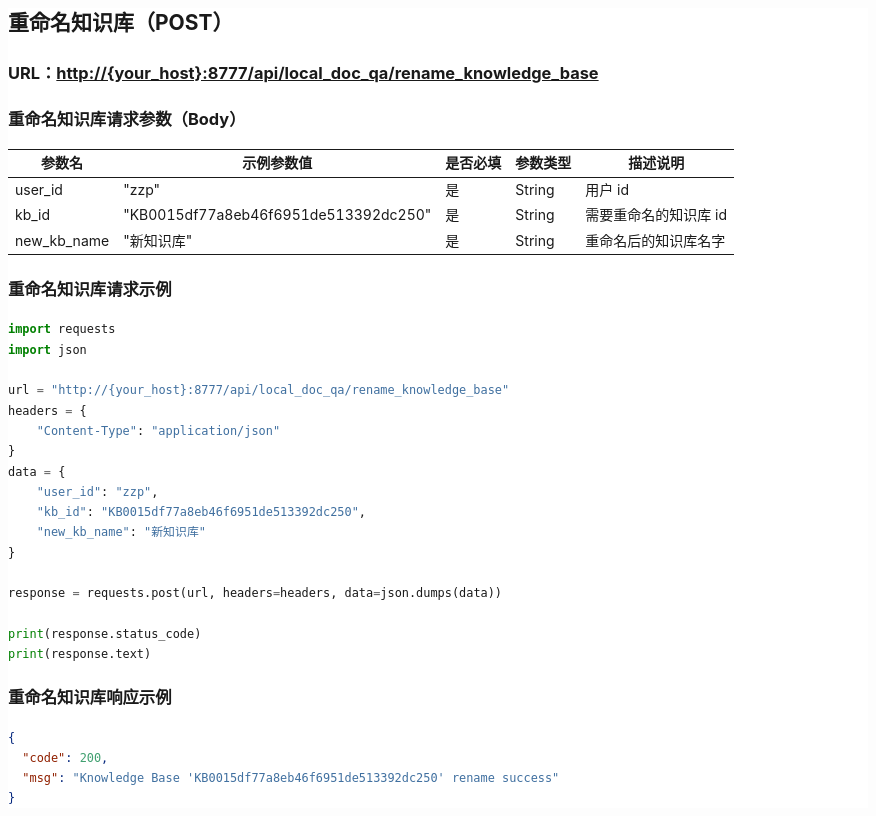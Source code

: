 ## <h2><p id="重命名知识库post">重命名知识库（POST）</p></h2>

### <h3><p id="urlhttpyour_host8777apilocal_doc_qarename_knowledge_base">URL：<http://{your_host}:8777/api/local_doc_qa/rename_knowledge_base></p></h3>

### <h3><p id="重命名知识库请求参数body">重命名知识库请求参数（Body）</p></h3>

| 参数名      | 示例参数值                           | 是否必填 | 参数类型 | 描述说明              |
| ----------- | ------------------------------------ | -------- | -------- | --------------------- |
| user_id     | "zzp"                                | 是       | String   | 用户 id               |
| kb_id       | "KB0015df77a8eb46f6951de513392dc250" | 是       | String   | 需要重命名的知识库 id |
| new_kb_name | "新知识库"                           | 是       | String   | 重命名后的知识库名字  |

### <h3><p id="重命名知识库请求示例">重命名知识库请求示例</p></h3>

```python
import requests
import json

url = "http://{your_host}:8777/api/local_doc_qa/rename_knowledge_base"
headers = {
    "Content-Type": "application/json"
}
data = {
	"user_id": "zzp",
	"kb_id": "KB0015df77a8eb46f6951de513392dc250",
	"new_kb_name": "新知识库"
}

response = requests.post(url, headers=headers, data=json.dumps(data))

print(response.status_code)
print(response.text)
```

### <h3><p id="重命名知识库响应示例">重命名知识库响应示例</p></h3>

```json
{
  "code": 200,
  "msg": "Knowledge Base 'KB0015df77a8eb46f6951de513392dc250' rename success"
}
```
